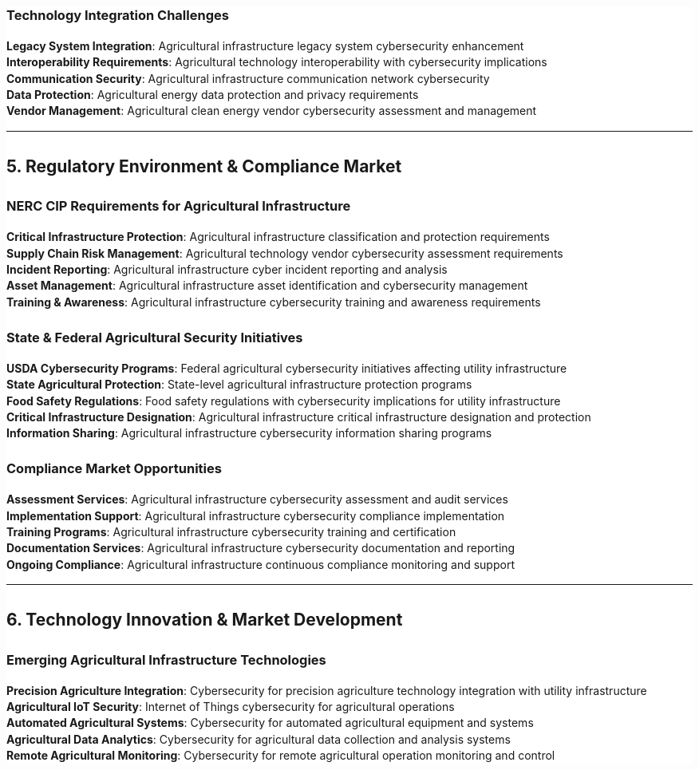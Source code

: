 ### Technology Integration Challenges
**Legacy System Integration**: Agricultural infrastructure legacy system cybersecurity enhancement  
**Interoperability Requirements**: Agricultural technology interoperability with cybersecurity implications  
**Communication Security**: Agricultural infrastructure communication network cybersecurity  
**Data Protection**: Agricultural energy data protection and privacy requirements  
**Vendor Management**: Agricultural clean energy vendor cybersecurity assessment and management  

---

## 5. Regulatory Environment & Compliance Market

### NERC CIP Requirements for Agricultural Infrastructure
**Critical Infrastructure Protection**: Agricultural infrastructure classification and protection requirements  
**Supply Chain Risk Management**: Agricultural technology vendor cybersecurity assessment requirements  
**Incident Reporting**: Agricultural infrastructure cyber incident reporting and analysis  
**Asset Management**: Agricultural infrastructure asset identification and cybersecurity management  
**Training & Awareness**: Agricultural infrastructure cybersecurity training and awareness requirements  

### State & Federal Agricultural Security Initiatives
**USDA Cybersecurity Programs**: Federal agricultural cybersecurity initiatives affecting utility infrastructure  
**State Agricultural Protection**: State-level agricultural infrastructure protection programs  
**Food Safety Regulations**: Food safety regulations with cybersecurity implications for utility infrastructure  
**Critical Infrastructure Designation**: Agricultural infrastructure critical infrastructure designation and protection  
**Information Sharing**: Agricultural infrastructure cybersecurity information sharing programs  

### Compliance Market Opportunities
**Assessment Services**: Agricultural infrastructure cybersecurity assessment and audit services  
**Implementation Support**: Agricultural infrastructure cybersecurity compliance implementation  
**Training Programs**: Agricultural infrastructure cybersecurity training and certification  
**Documentation Services**: Agricultural infrastructure cybersecurity documentation and reporting  
**Ongoing Compliance**: Agricultural infrastructure continuous compliance monitoring and support  

---

## 6. Technology Innovation & Market Development

### Emerging Agricultural Infrastructure Technologies
**Precision Agriculture Integration**: Cybersecurity for precision agriculture technology integration with utility infrastructure  
**Agricultural IoT Security**: Internet of Things cybersecurity for agricultural operations  
**Automated Agricultural Systems**: Cybersecurity for automated agricultural equipment and systems  
**Agricultural Data Analytics**: Cybersecurity for agricultural data collection and analysis systems  
**Remote Agricultural Monitoring**: Cybersecurity for remote agricultural operation monitoring and control  

